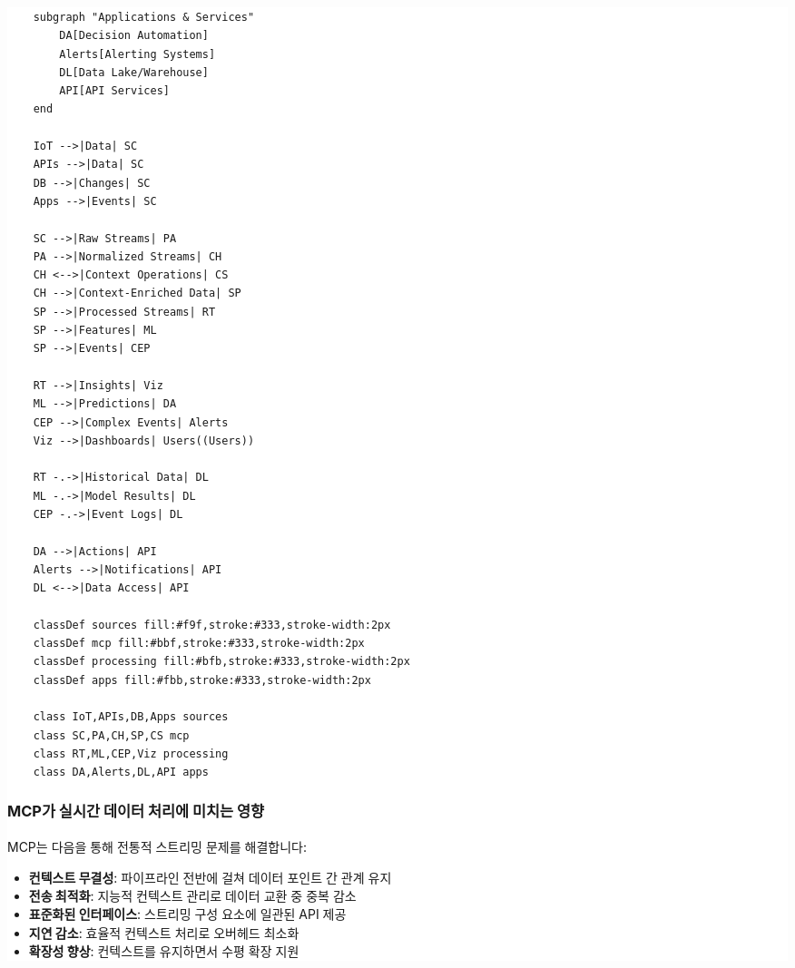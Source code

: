 ```mermaid
    subgraph "Applications & Services"
        DA[Decision Automation]
        Alerts[Alerting Systems]
        DL[Data Lake/Warehouse]
        API[API Services]
    end

    IoT -->|Data| SC
    APIs -->|Data| SC
    DB -->|Changes| SC
    Apps -->|Events| SC
    
    SC -->|Raw Streams| PA
    PA -->|Normalized Streams| CH
    CH <-->|Context Operations| CS
    CH -->|Context-Enriched Data| SP
    SP -->|Processed Streams| RT
    SP -->|Features| ML
    SP -->|Events| CEP
    
    RT -->|Insights| Viz
    ML -->|Predictions| DA
    CEP -->|Complex Events| Alerts
    Viz -->|Dashboards| Users((Users))
    
    RT -.->|Historical Data| DL
    ML -.->|Model Results| DL
    CEP -.->|Event Logs| DL
    
    DA -->|Actions| API
    Alerts -->|Notifications| API
    DL <-->|Data Access| API
    
    classDef sources fill:#f9f,stroke:#333,stroke-width:2px
    classDef mcp fill:#bbf,stroke:#333,stroke-width:2px
    classDef processing fill:#bfb,stroke:#333,stroke-width:2px
    classDef apps fill:#fbb,stroke:#333,stroke-width:2px
    
    class IoT,APIs,DB,Apps sources
    class SC,PA,CH,SP,CS mcp
    class RT,ML,CEP,Viz processing
    class DA,Alerts,DL,API apps
```

### MCP가 실시간 데이터 처리에 미치는 영향

MCP는 다음을 통해 전통적 스트리밍 문제를 해결합니다:

- **컨텍스트 무결성**: 파이프라인 전반에 걸쳐 데이터 포인트 간 관계 유지
- **전송 최적화**: 지능적 컨텍스트 관리로 데이터 교환 중 중복 감소
- **표준화된 인터페이스**: 스트리밍 구성 요소에 일관된 API 제공
- **지연 감소**: 효율적 컨텍스트 처리로 오버헤드 최소화
- **확장성 향상**: 컨텍스트를 유지하면서 수평 확장 지원
